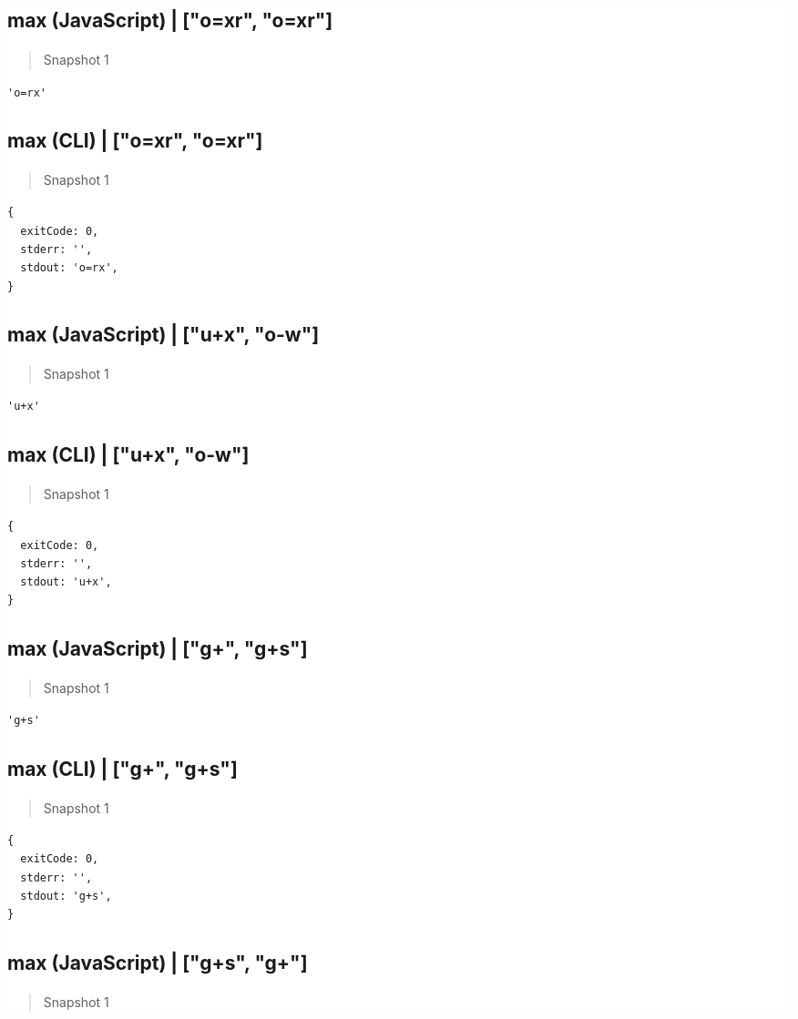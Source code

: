## max (JavaScript) | ["o=xr", "o=xr"]

> Snapshot 1

    'o=rx'

## max (CLI) | ["o=xr", "o=xr"]

> Snapshot 1

    {
      exitCode: 0,
      stderr: '',
      stdout: 'o=rx',
    }

## max (JavaScript) | ["u+x", "o-w"]

> Snapshot 1

    'u+x'

## max (CLI) | ["u+x", "o-w"]

> Snapshot 1

    {
      exitCode: 0,
      stderr: '',
      stdout: 'u+x',
    }

## max (JavaScript) | ["g+", "g+s"]

> Snapshot 1

    'g+s'

## max (CLI) | ["g+", "g+s"]

> Snapshot 1

    {
      exitCode: 0,
      stderr: '',
      stdout: 'g+s',
    }

## max (JavaScript) | ["g+s", "g+"]

> Snapshot 1
